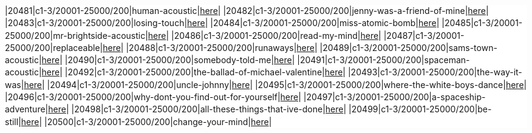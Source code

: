 |20481|c1-3/20001-25000/200|human-acoustic|[here](https://cdn.jsdelivr.net/gh/guitarchord/c1-3/20001-25000/200/human-acoustic.webp)|
|20482|c1-3/20001-25000/200|jenny-was-a-friend-of-mine|[here](https://cdn.jsdelivr.net/gh/guitarchord/c1-3/20001-25000/200/jenny-was-a-friend-of-mine.webp)|
|20483|c1-3/20001-25000/200|losing-touch|[here](https://cdn.jsdelivr.net/gh/guitarchord/c1-3/20001-25000/200/losing-touch.webp)|
|20484|c1-3/20001-25000/200|miss-atomic-bomb|[here](https://cdn.jsdelivr.net/gh/guitarchord/c1-3/20001-25000/200/miss-atomic-bomb.webp)|
|20485|c1-3/20001-25000/200|mr-brightside-acoustic|[here](https://cdn.jsdelivr.net/gh/guitarchord/c1-3/20001-25000/200/mr-brightside-acoustic.webp)|
|20486|c1-3/20001-25000/200|read-my-mind|[here](https://cdn.jsdelivr.net/gh/guitarchord/c1-3/20001-25000/200/read-my-mind.webp)|
|20487|c1-3/20001-25000/200|replaceable|[here](https://cdn.jsdelivr.net/gh/guitarchord/c1-3/20001-25000/200/replaceable.webp)|
|20488|c1-3/20001-25000/200|runaways|[here](https://cdn.jsdelivr.net/gh/guitarchord/c1-3/20001-25000/200/runaways.webp)|
|20489|c1-3/20001-25000/200|sams-town-acoustic|[here](https://cdn.jsdelivr.net/gh/guitarchord/c1-3/20001-25000/200/sams-town-acoustic.webp)|
|20490|c1-3/20001-25000/200|somebody-told-me|[here](https://cdn.jsdelivr.net/gh/guitarchord/c1-3/20001-25000/200/somebody-told-me.webp)|
|20491|c1-3/20001-25000/200|spaceman-acoustic|[here](https://cdn.jsdelivr.net/gh/guitarchord/c1-3/20001-25000/200/spaceman-acoustic.webp)|
|20492|c1-3/20001-25000/200|the-ballad-of-michael-valentine|[here](https://cdn.jsdelivr.net/gh/guitarchord/c1-3/20001-25000/200/the-ballad-of-michael-valentine.webp)|
|20493|c1-3/20001-25000/200|the-way-it-was|[here](https://cdn.jsdelivr.net/gh/guitarchord/c1-3/20001-25000/200/the-way-it-was.webp)|
|20494|c1-3/20001-25000/200|uncle-johnny|[here](https://cdn.jsdelivr.net/gh/guitarchord/c1-3/20001-25000/200/uncle-johnny.webp)|
|20495|c1-3/20001-25000/200|where-the-white-boys-dance|[here](https://cdn.jsdelivr.net/gh/guitarchord/c1-3/20001-25000/200/where-the-white-boys-dance.webp)|
|20496|c1-3/20001-25000/200|why-dont-you-find-out-for-yourself|[here](https://cdn.jsdelivr.net/gh/guitarchord/c1-3/20001-25000/200/why-dont-you-find-out-for-yourself.webp)|
|20497|c1-3/20001-25000/200|a-spaceship-adventure|[here](https://cdn.jsdelivr.net/gh/guitarchord/c1-3/20001-25000/200/a-spaceship-adventure.webp)|
|20498|c1-3/20001-25000/200|all-these-things-that-ive-done|[here](https://cdn.jsdelivr.net/gh/guitarchord/c1-3/20001-25000/200/all-these-things-that-ive-done.webp)|
|20499|c1-3/20001-25000/200|be-still|[here](https://cdn.jsdelivr.net/gh/guitarchord/c1-3/20001-25000/200/be-still.webp)|
|20500|c1-3/20001-25000/200|change-your-mind|[here](https://cdn.jsdelivr.net/gh/guitarchord/c1-3/20001-25000/200/change-your-mind.webp)|
